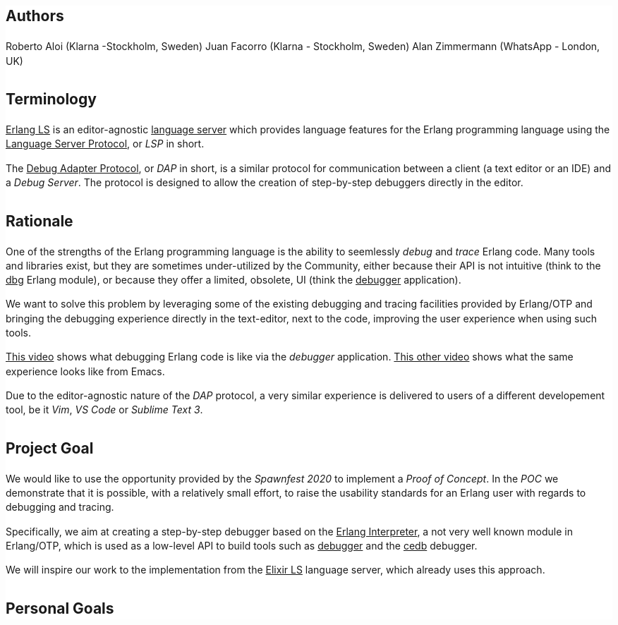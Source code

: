 ## Authors

Roberto Aloi (Klarna -Stockholm, Sweden)
Juan Facorro (Klarna - Stockholm, Sweden)
Alan Zimmermann (WhatsApp - London, UK)

## Terminology

[Erlang LS](http://erlang-ls.github.io/) is an editor-agnostic [language server](erlang-ls.github.io) which provides language features for the Erlang programming language using the [Language Server Protocol](https://microsoft.github.io/language-server-protocol/), or _LSP_ in short.

The [Debug Adapter Protocol](https://microsoft.github.io/debug-adapter-protocol/), or _DAP_ in short, is a similar protocol for communication between a client (a text editor or an IDE) and a _Debug Server_. The protocol is designed to allow the creation of step-by-step debuggers directly in the editor.

## Rationale

One of the strengths of the Erlang programming language is the ability to seemlessly _debug_ and _trace_ Erlang code. Many tools and libraries exist, but they are sometimes under-utilized by the Community, either because their API is not intuitive (think to the [dbg](https://erlang.org/doc/man/dbg.html) Erlang module), or because they offer a limited, obsolete, UI (think the [debugger](http://erlang.org/doc/apps/debugger/debugger_chapter.html) application).

We want to solve this problem by leveraging some of the existing debugging and tracing facilities provided by Erlang/OTP and bringing the debugging experience directly in the text-editor, next to the code, improving the user experience when using such
tools.

[This video](https://www.youtube.com/watch?v=ydcrdwQKqI8&t=3s) shows what debugging Erlang code is like via the _debugger_ application. [This other video](https://www.youtube.com/watch?v=ydcrdwQKqI8) shows what the same experience looks like from Emacs.

Due to the editor-agnostic nature of the _DAP_ protocol, a very similar experience is delivered to users of a different developement tool, be it _Vim_, _VS Code_ or _Sublime Text 3_.

## Project Goal

We would like to use the opportunity provided by the _Spawnfest 2020_ to implement a _Proof of Concept_. In the _POC_ we demonstrate that it is possible, with a relatively small effort, to raise the usability standards for an Erlang user with regards to debugging and tracing.

Specifically, we aim at creating a step-by-step debugger based on the [Erlang Interpreter](http://erlang.org/doc/man/int.html), a not very well known module in Erlang/OTP, which is used as a low-level API to build tools such as [debugger](http://erlang.org/doc/man/debugger.html) and the [cedb](https://github.com/hachreak/cedb) debugger.

We will inspire our work to the implementation from the [Elixir LS](https://github.com/elixir-lsp/elixir-ls) language server, which already uses this approach.

## Personal Goals
